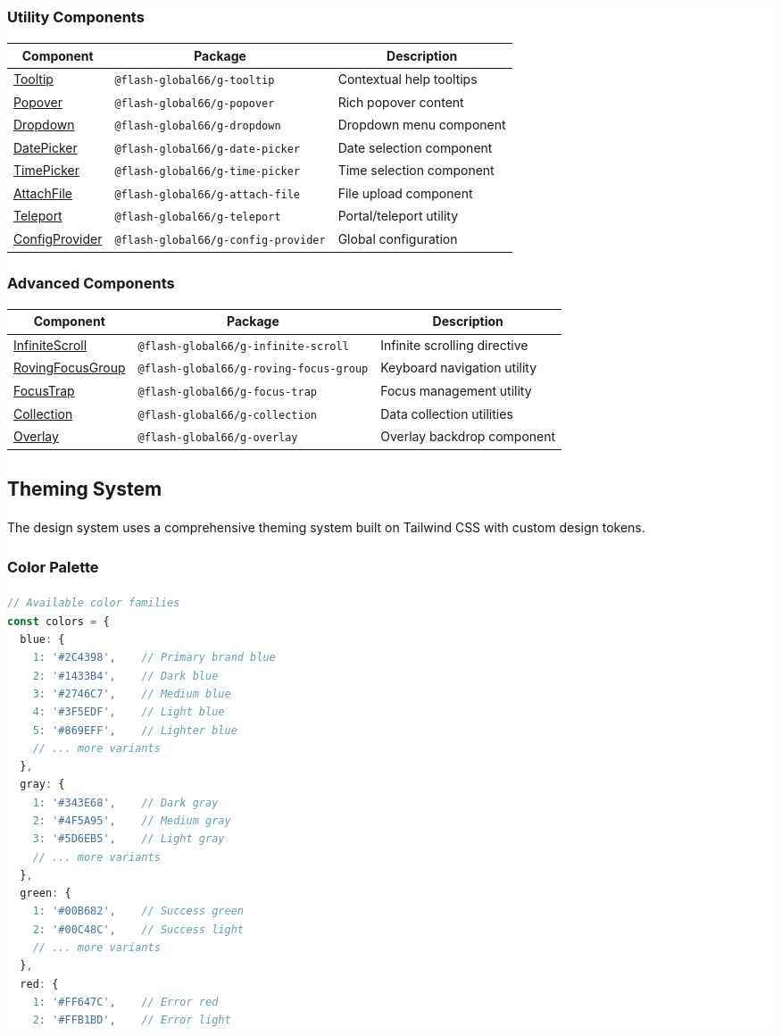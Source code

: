 ### Utility Components

| Component | Package | Description |
|-----------|---------|-------------|
| [Tooltip](#tooltip) | `@flash-global66/g-tooltip` | Contextual help tooltips |
| [Popover](#popover) | `@flash-global66/g-popover` | Rich popover content |
| [Dropdown](#dropdown) | `@flash-global66/g-dropdown` | Dropdown menu component |
| [DatePicker](#date-picker) | `@flash-global66/g-date-picker` | Date selection component |
| [TimePicker](#time-picker) | `@flash-global66/g-time-picker` | Time selection component |
| [AttachFile](#attach-file) | `@flash-global66/g-attach-file` | File upload component |
| [Teleport](#teleport) | `@flash-global66/g-teleport` | Portal/teleport utility |
| [ConfigProvider](#config-provider) | `@flash-global66/g-config-provider` | Global configuration |

### Advanced Components

| Component | Package | Description |
|-----------|---------|-------------|
| [InfiniteScroll](#infinite-scroll) | `@flash-global66/g-infinite-scroll` | Infinite scrolling directive |
| [RovingFocusGroup](#roving-focus-group) | `@flash-global66/g-roving-focus-group` | Keyboard navigation utility |
| [FocusTrap](#focus-trap) | `@flash-global66/g-focus-trap` | Focus management utility |
| [Collection](#collection) | `@flash-global66/g-collection` | Data collection utilities |
| [Overlay](#overlay) | `@flash-global66/g-overlay` | Overlay backdrop component |

## Theming System

The design system uses a comprehensive theming system built on Tailwind CSS with custom design tokens.

### Color Palette

```typescript
// Available color families
const colors = {
  blue: {
    1: '#2C4398',    // Primary brand blue
    2: '#1433B4',    // Dark blue
    3: '#2746C7',    // Medium blue
    4: '#3F5EDF',    // Light blue
    5: '#869EFF',    // Lighter blue
    // ... more variants
  },
  gray: {
    1: '#343E68',    // Dark gray
    2: '#4F5A95',    // Medium gray
    3: '#5D6EB5',    // Light gray
    // ... more variants
  },
  green: {
    1: '#00B682',    // Success green
    2: '#00C48C',    // Success light
    // ... more variants
  },
  red: {
    1: '#FF647C',    // Error red
    2: '#FFB1BD',    // Error light
```